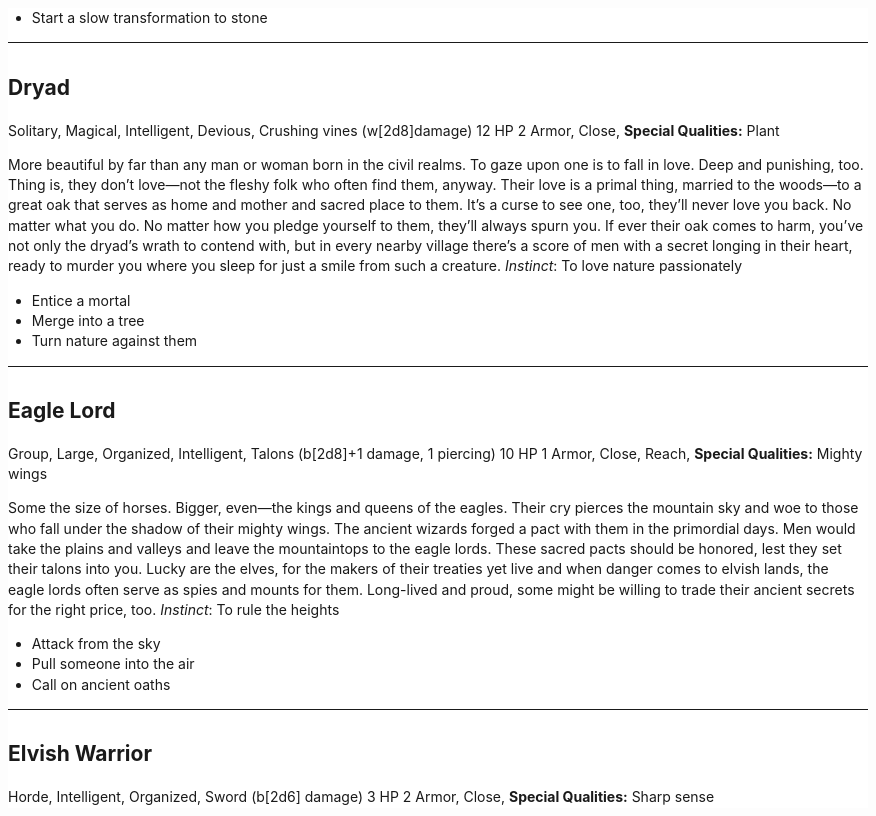   * Start a slow transformation to stone

***

## Dryad

Solitary, Magical, Intelligent, Devious, Crushing vines \(w\[2d8\]damage\) 12 HP 2 Armor, Close, **Special Qualities:** Plant

More beautiful by far than any man or woman born in the civil realms. To gaze
upon one is to fall in love. Deep and punishing, too. Thing is, they don’t
love—not the fleshy folk who often find them, anyway. Their love is a primal
thing, married to the woods—to a great oak that serves as home and mother and
sacred place to them. It’s a curse to see one, too, they’ll never love you
back. No matter what you do. No matter how you pledge yourself to them,
they’ll always spurn you. If ever their oak comes to harm, you’ve not only the
dryad’s wrath to contend with, but in every nearby village there’s a score of
men with a secret longing in their heart, ready to murder you where you sleep
for just a smile from such a creature. _Instinct_: To love nature passionately

  * Entice a mortal
  * Merge into a tree
  * Turn nature against them

***

## Eagle Lord

Group, Large, Organized, Intelligent, Talons \(b\[2d8\]+1 damage, 1 piercing\) 10 HP 1 Armor, Close, Reach, **Special Qualities:** Mighty wings

Some the size of horses. Bigger, even—the kings and queens of the eagles.
Their cry pierces the mountain sky and woe to those who fall under the shadow
of their mighty wings. The ancient wizards forged a pact with them in the
primordial days. Men would take the plains and valleys and leave the
mountaintops to the eagle lords. These sacred pacts should be honored, lest
they set their talons into you. Lucky are the elves, for the makers of their
treaties yet live and when danger comes to elvish lands, the eagle lords often
serve as spies and mounts for them. Long-lived and proud, some might be
willing to trade their ancient secrets for the right price, too. _Instinct_:
To rule the heights

  * Attack from the sky
  * Pull someone into the air
  * Call on ancient oaths

***

## Elvish Warrior

Horde, Intelligent, Organized, Sword \(b\[2d6\] damage\) 3 HP 2 Armor, Close, **Special Qualities:** Sharp sense
